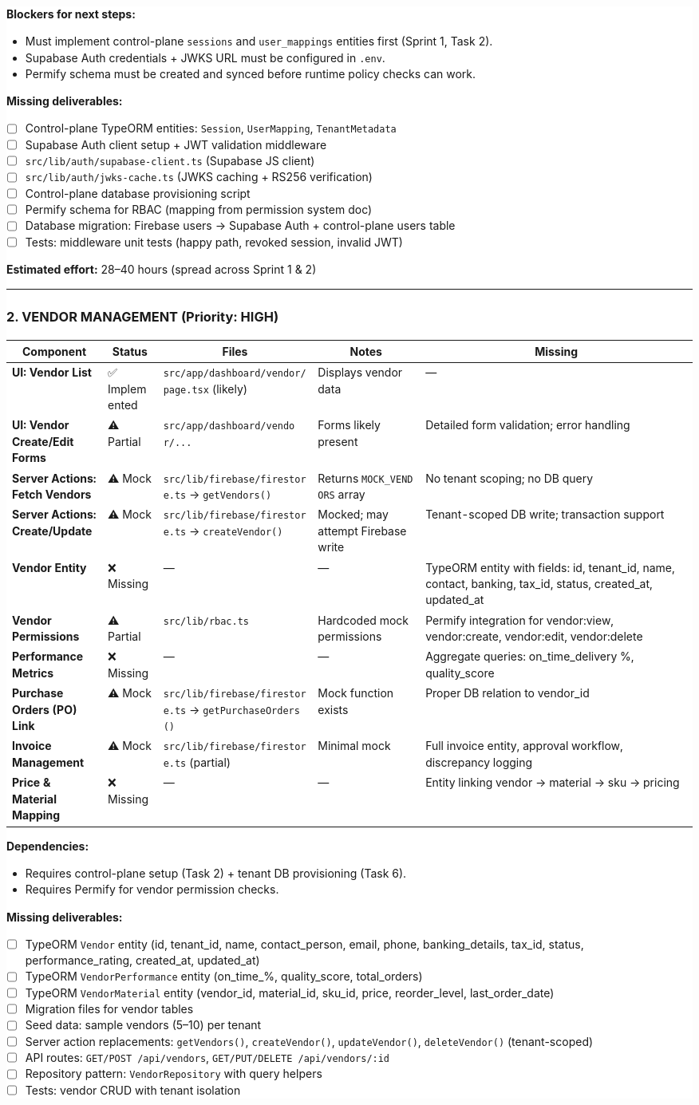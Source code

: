 **Blockers for next steps:**
- Must implement control-plane `sessions` and `user_mappings` entities first (Sprint 1, Task 2).
- Supabase Auth credentials + JWKS URL must be configured in `.env`.
- Permify schema must be created and synced before runtime policy checks can work.

**Missing deliverables:**
- [ ] Control-plane TypeORM entities: `Session`, `UserMapping`, `TenantMetadata`
- [ ] Supabase Auth client setup + JWT validation middleware
- [ ] `src/lib/auth/supabase-client.ts` (Supabase JS client)
- [ ] `src/lib/auth/jwks-cache.ts` (JWKS caching + RS256 verification)
- [ ] Control-plane database provisioning script
- [ ] Permify schema for RBAC (mapping from permission system doc)
- [ ] Database migration: Firebase users → Supabase Auth + control-plane users table
- [ ] Tests: middleware unit tests (happy path, revoked session, invalid JWT)

**Estimated effort:** 28–40 hours (spread across Sprint 1 & 2)

---

### 2. VENDOR MANAGEMENT (Priority: **HIGH**)

| Component | Status | Files | Notes | Missing |
|-----------|--------|-------|-------|---------|
| **UI: Vendor List** | ✅ Implemented | `src/app/dashboard/vendor/page.tsx` (likely) | Displays vendor data | — |
| **UI: Vendor Create/Edit Forms** | ⚠️ Partial | `src/app/dashboard/vendor/...` | Forms likely present | Detailed form validation; error handling |
| **Server Actions: Fetch Vendors** | ⚠️ Mock | `src/lib/firebase/firestore.ts` → `getVendors()` | Returns `MOCK_VENDORS` array | No tenant scoping; no DB query |
| **Server Actions: Create/Update** | ⚠️ Mock | `src/lib/firebase/firestore.ts` → `createVendor()` | Mocked; may attempt Firebase write | Tenant-scoped DB write; transaction support |
| **Vendor Entity** | ❌ Missing | — | — | TypeORM entity with fields: id, tenant_id, name, contact, banking, tax_id, status, created_at, updated_at |
| **Vendor Permissions** | ⚠️ Partial | `src/lib/rbac.ts` | Hardcoded mock permissions | Permify integration for vendor:view, vendor:create, vendor:edit, vendor:delete |
| **Performance Metrics** | ❌ Missing | — | — | Aggregate queries: on_time_delivery %, quality_score |
| **Purchase Orders (PO) Link** | ⚠️ Mock | `src/lib/firebase/firestore.ts` → `getPurchaseOrders()` | Mock function exists | Proper DB relation to vendor_id |
| **Invoice Management** | ⚠️ Mock | `src/lib/firebase/firestore.ts` (partial) | Minimal mock | Full invoice entity, approval workflow, discrepancy logging |
| **Price & Material Mapping** | ❌ Missing | — | — | Entity linking vendor → material → sku → pricing |

**Dependencies:**
- Requires control-plane setup (Task 2) + tenant DB provisioning (Task 6).
- Requires Permify for vendor permission checks.

**Missing deliverables:**
- [ ] TypeORM `Vendor` entity (id, tenant_id, name, contact_person, email, phone, banking_details, tax_id, status, performance_rating, created_at, updated_at)
- [ ] TypeORM `VendorPerformance` entity (on_time_%, quality_score, total_orders)
- [ ] TypeORM `VendorMaterial` entity (vendor_id, material_id, sku_id, price, reorder_level, last_order_date)
- [ ] Migration files for vendor tables
- [ ] Seed data: sample vendors (5–10) per tenant
- [ ] Server action replacements: `getVendors()`, `createVendor()`, `updateVendor()`, `deleteVendor()` (tenant-scoped)
- [ ] API routes: `GET/POST /api/vendors`, `GET/PUT/DELETE /api/vendors/:id`
- [ ] Repository pattern: `VendorRepository` with query helpers
- [ ] Tests: vendor CRUD with tenant isolation
